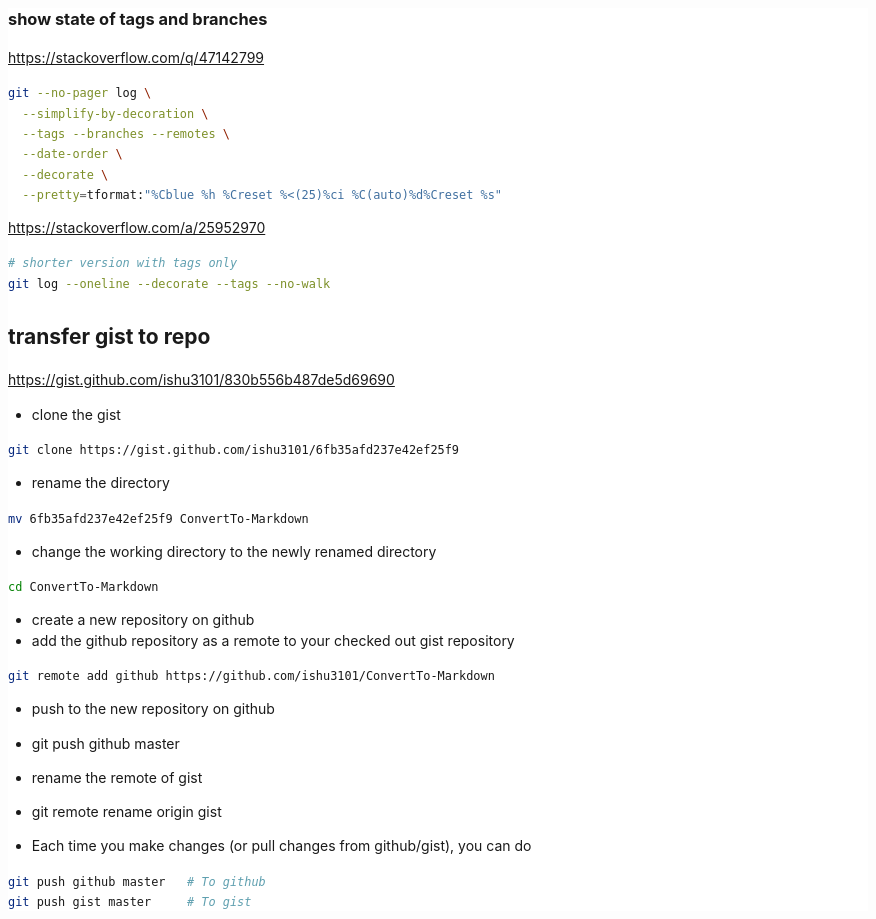 ### show state of tags and branches

https://stackoverflow.com/q/47142799

```bash
git --no-pager log \
  --simplify-by-decoration \
  --tags --branches --remotes \
  --date-order \
  --decorate \
  --pretty=tformat:"%Cblue %h %Creset %<(25)%ci %C(auto)%d%Creset %s"
```

https://stackoverflow.com/a/25952970

```bash
# shorter version with tags only
git log --oneline --decorate --tags --no-walk
```

## transfer gist to repo

https://gist.github.com/ishu3101/830b556b487de5d69690

- clone the gist

```bash
git clone https://gist.github.com/ishu3101/6fb35afd237e42ef25f9
```

- rename the directory

```bash
mv 6fb35afd237e42ef25f9 ConvertTo-Markdown
```

- change the working directory to the newly renamed directory

```bash
cd ConvertTo-Markdown
```

- create a new repository on github
- add the github repository as a remote to your checked out gist repository

```bash
git remote add github https://github.com/ishu3101/ConvertTo-Markdown
```

- push to the new repository on github
- git push github master

- rename the remote of gist
- git remote rename origin gist

- Each time you make changes (or pull changes from github/gist), you can do

```bash
git push github master   # To github
git push gist master     # To gist
```
